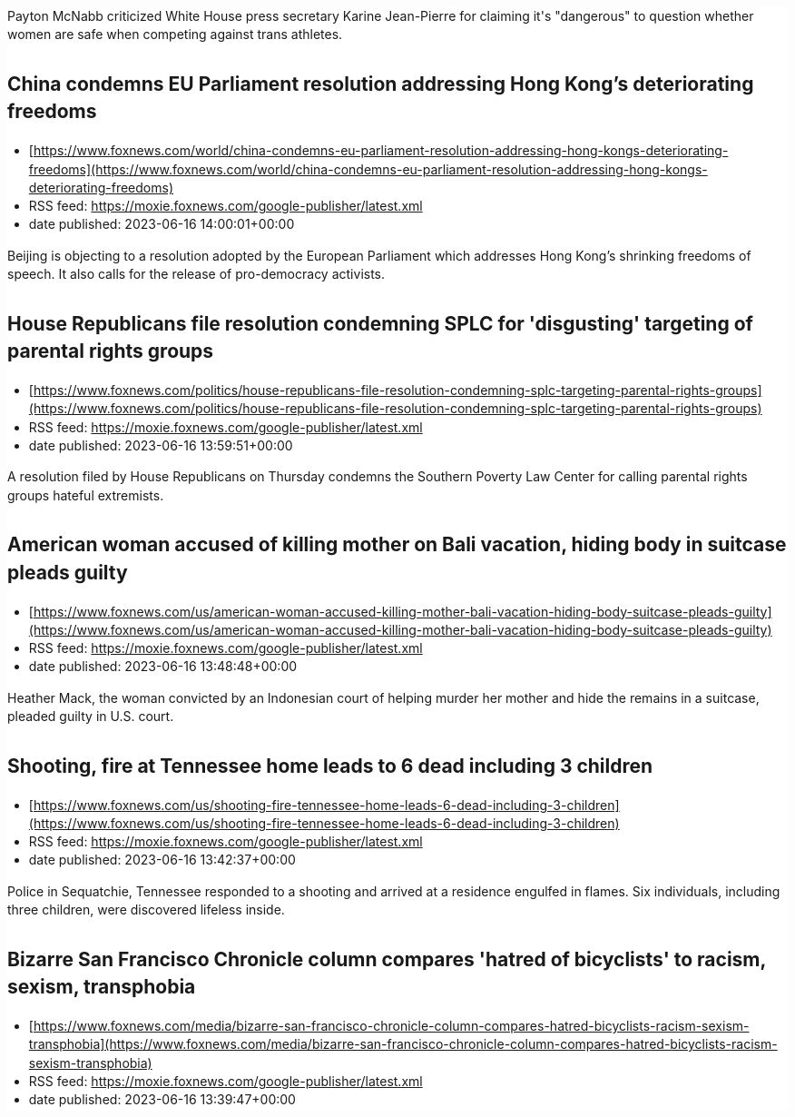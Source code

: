 Payton McNabb criticized White House press secretary Karine Jean-Pierre for claiming it&apos;s &quot;dangerous&quot; to question whether women are safe when competing against trans athletes.

## China condemns EU Parliament resolution addressing Hong Kong’s deteriorating freedoms
 - [https://www.foxnews.com/world/china-condemns-eu-parliament-resolution-addressing-hong-kongs-deteriorating-freedoms](https://www.foxnews.com/world/china-condemns-eu-parliament-resolution-addressing-hong-kongs-deteriorating-freedoms)
 - RSS feed: https://moxie.foxnews.com/google-publisher/latest.xml
 - date published: 2023-06-16 14:00:01+00:00

Beijing is objecting to a resolution adopted by the European Parliament which addresses Hong Kong’s shrinking freedoms of speech. It also calls for the release of pro-democracy activists.

## House Republicans file resolution condemning SPLC for 'disgusting' targeting of parental rights groups
 - [https://www.foxnews.com/politics/house-republicans-file-resolution-condemning-splc-targeting-parental-rights-groups](https://www.foxnews.com/politics/house-republicans-file-resolution-condemning-splc-targeting-parental-rights-groups)
 - RSS feed: https://moxie.foxnews.com/google-publisher/latest.xml
 - date published: 2023-06-16 13:59:51+00:00

A resolution filed by House Republicans on Thursday condemns the Southern Poverty Law Center for calling parental rights groups hateful extremists.

## American woman accused of killing mother on Bali vacation, hiding body in suitcase pleads guilty
 - [https://www.foxnews.com/us/american-woman-accused-killing-mother-bali-vacation-hiding-body-suitcase-pleads-guilty](https://www.foxnews.com/us/american-woman-accused-killing-mother-bali-vacation-hiding-body-suitcase-pleads-guilty)
 - RSS feed: https://moxie.foxnews.com/google-publisher/latest.xml
 - date published: 2023-06-16 13:48:48+00:00

Heather Mack, the woman convicted by an Indonesian court of helping murder her mother and hide the remains in a suitcase, pleaded guilty in U.S. court.

## Shooting, fire at Tennessee home leads to 6 dead including 3 children
 - [https://www.foxnews.com/us/shooting-fire-tennessee-home-leads-6-dead-including-3-children](https://www.foxnews.com/us/shooting-fire-tennessee-home-leads-6-dead-including-3-children)
 - RSS feed: https://moxie.foxnews.com/google-publisher/latest.xml
 - date published: 2023-06-16 13:42:37+00:00

Police in Sequatchie, Tennessee responded to a shooting and arrived at a residence engulfed in flames. Six individuals, including three children, were discovered lifeless inside.

## Bizarre San Francisco Chronicle column compares 'hatred of bicyclists' to racism, sexism, transphobia
 - [https://www.foxnews.com/media/bizarre-san-francisco-chronicle-column-compares-hatred-bicyclists-racism-sexism-transphobia](https://www.foxnews.com/media/bizarre-san-francisco-chronicle-column-compares-hatred-bicyclists-racism-sexism-transphobia)
 - RSS feed: https://moxie.foxnews.com/google-publisher/latest.xml
 - date published: 2023-06-16 13:39:47+00:00
